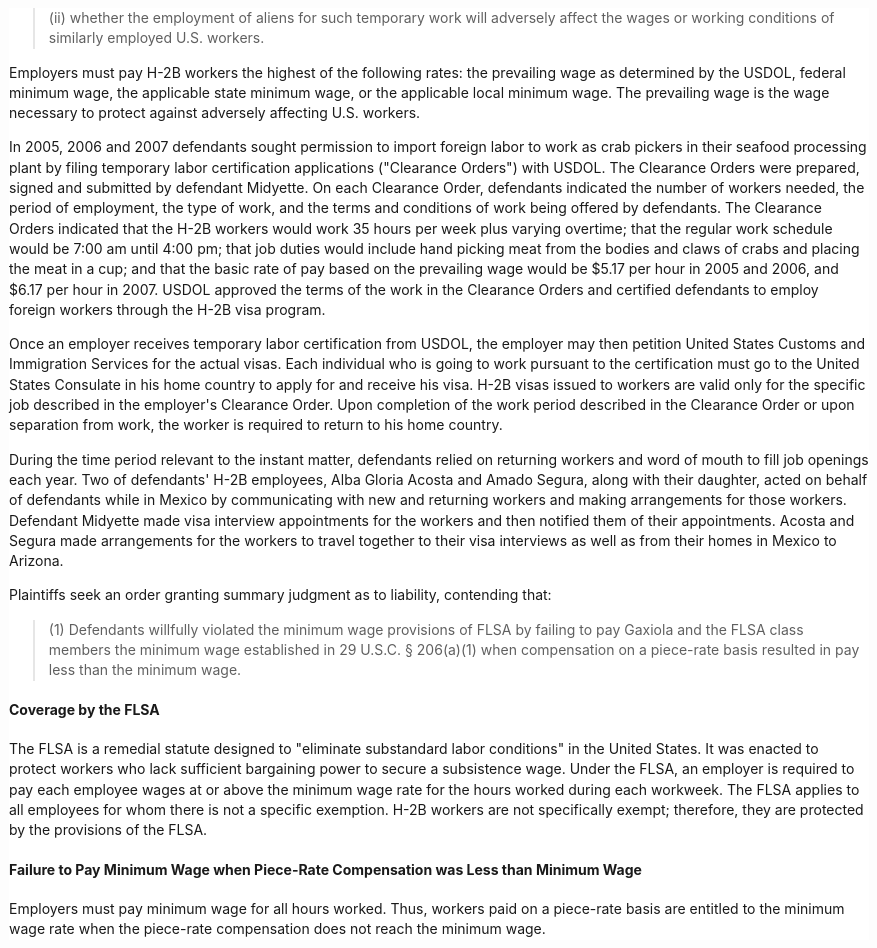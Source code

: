 > (ii) whether the employment of aliens for such temporary work will adversely affect the wages or working conditions of similarly employed U.S. workers.

Employers must pay H-2B workers the highest of the following rates: the prevailing wage as determined by the USDOL, federal minimum wage, the applicable state minimum wage, or the applicable local minimum wage. The prevailing wage is the wage necessary to protect against adversely affecting U.S. workers.

In 2005, 2006 and 2007 defendants sought permission to import foreign labor to work as crab pickers in their seafood processing plant by filing temporary labor certification applications ("Clearance Orders") with USDOL. The Clearance Orders were prepared, signed and submitted by defendant Midyette. On each Clearance Order, defendants indicated the number of workers needed, the period of employment, the type of work, and the terms and conditions of work being offered by defendants. The Clearance Orders indicated that the H-2B workers would work 35 hours per week plus varying overtime; that the regular work schedule would be 7:00 am until 4:00 pm; that job duties would include hand picking meat from the bodies and claws of crabs and placing the meat in a cup; and that the basic rate of pay based on the prevailing wage would be $5.17 per hour in 2005 and 2006, and $6.17 per hour in 2007. USDOL approved the terms of the work in the Clearance Orders and certified defendants to employ foreign workers through the H-2B visa program. 

Once an employer receives temporary labor certification from USDOL, the employer may then petition United States Customs and Immigration Services for the actual visas. Each individual who is going to work pursuant to the certification must go to the United States Consulate in his home country to apply for and receive his visa. H-2B visas issued to workers are valid only for the specific job described in the employer's Clearance Order. Upon completion of the work period described in the Clearance Order or upon separation from work, the worker is required to return to his home country.

During the time period relevant to the instant matter, defendants relied on returning workers and word of mouth to fill job openings each year. Two of defendants' H-2B employees, Alba Gloria Acosta and Amado Segura, along with their daughter, acted on behalf of defendants while in Mexico by communicating with new and returning workers and making arrangements for those workers. Defendant Midyette made visa interview appointments for the workers and then notified them of their appointments. Acosta and Segura made arrangements for the workers to travel together to their visa interviews as well as from their homes in Mexico to Arizona. 

Plaintiffs seek an order granting summary judgment as to liability, contending that:

> (1) Defendants willfully violated the minimum wage provisions of FLSA by failing to pay Gaxiola and the FLSA class members the minimum wage established in 29 U.S.C. § 206(a)(1) when compensation on a piece-rate basis resulted in pay less than the minimum wage.

#### Coverage by the FLSA

The FLSA is a remedial statute designed to "eliminate substandard labor conditions" in the United States. It was enacted to protect workers who lack sufficient bargaining power to secure a subsistence wage. Under the FLSA, an employer is required to pay each employee wages at or above the minimum wage rate for the hours worked during each workweek. The FLSA applies to all employees for whom there is not a specific exemption. H-2B workers are not specifically exempt; therefore, they are protected by the provisions of the FLSA.

#### Failure to Pay Minimum Wage when Piece-Rate Compensation was Less than Minimum Wage

Employers must pay minimum wage for all hours worked. Thus, workers paid on a piece-rate basis are entitled to the minimum wage rate when the piece-rate compensation does not reach the minimum wage. 
